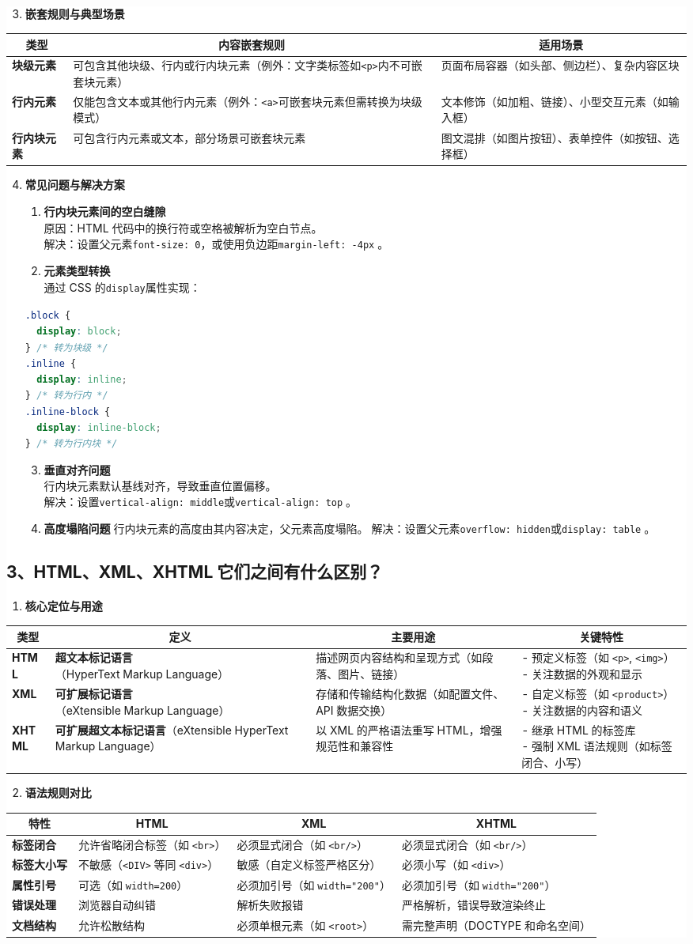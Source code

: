 3. **嵌套规则与典型场景**

| 类型           | 内容嵌套规则                                                                | 适用场景                                           |
| -------------- | --------------------------------------------------------------------------- | -------------------------------------------------- |
| **块级元素**   | 可包含其他块级、行内或行内块元素（例外：文字类标签如`<p>`内不可嵌套块元素） | 页面布局容器（如头部、侧边栏）、复杂内容区块       |
| **行内元素**   | 仅能包含文本或其他行内元素（例外：`<a>`可嵌套块元素但需转换为块级模式）     | 文本修饰（如加粗、链接）、小型交互元素（如输入框） |
| **行内块元素** | 可包含行内元素或文本，部分场景可嵌套块元素                                  | 图文混排（如图片按钮）、表单控件（如按钮、选择框） |

4. **常见问题与解决方案**

   1. **行内块元素间的空白缝隙**  
      原因：HTML 代码中的换行符或空格被解析为空白节点。  
      解决：设置父元素`font-size: 0`，或使用负边距`margin-left: -4px` 。

   2. **元素类型转换**  
      通过 CSS 的`display`属性实现：

   ```css
   .block {
     display: block;
   } /* 转为块级 */
   .inline {
     display: inline;
   } /* 转为行内 */
   .inline-block {
     display: inline-block;
   } /* 转为行内块 */
   ```

   3. **垂直对齐问题**  
      行内块元素默认基线对齐，导致垂直位置偏移。  
      解决：设置`vertical-align: middle`或`vertical-align: top` 。

   4. **高度塌陷问题**
      行内块元素的高度由其内容决定，父元素高度塌陷。
      解决：设置父元素`overflow: hidden`或`display: table` 。

## 3、HTML、XML、XHTML 它们之间有什么区别？

1. **核心定位与用途**

| 类型      | 定义                                                             | 主要用途                                         | 关键特性                                                        |
| --------- | ---------------------------------------------------------------- | ------------------------------------------------ | --------------------------------------------------------------- |
| **HTML**  | **超文本标记语言**（HyperText Markup Language）                  | 描述网页内容结构和呈现方式（如段落、图片、链接） | - 预定义标签（如 `<p>`, `<img>`）<br>- 关注数据的外观和显示     |
| **XML**   | **可扩展标记语言**（eXtensible Markup Language）                 | 存储和传输结构化数据（如配置文件、API 数据交换） | - 自定义标签（如 `<product>`）<br>- 关注数据的内容和语义        |
| **XHTML** | **可扩展超文本标记语言**（eXtensible HyperText Markup Language） | 以 XML 的严格语法重写 HTML，增强规范性和兼容性   | - 继承 HTML 的标签库<br>- 强制 XML 语法规则（如标签闭合、小写） |

2. **语法规则对比**

| 特性           | HTML                           | XML                            | XHTML                            |
| -------------- | ------------------------------ | ------------------------------ | -------------------------------- |
| **标签闭合**   | 允许省略闭合标签（如 `<br>`）  | 必须显式闭合（如 `<br/>`）     | 必须显式闭合（如 `<br/>`）       |
| **标签大小写** | 不敏感（`<DIV>` 等同 `<div>`） | 敏感（自定义标签严格区分）     | 必须小写（如 `<div>`）           |
| **属性引号**   | 可选（如 `width=200`）         | 必须加引号（如 `width="200"`） | 必须加引号（如 `width="200"`）   |
| **错误处理**   | 浏览器自动纠错                 | 解析失败报错                   | 严格解析，错误导致渲染终止       |
| **文档结构**   | 允许松散结构                   | 必须单根元素（如 `<root>`）    | 需完整声明（DOCTYPE 和命名空间） |
